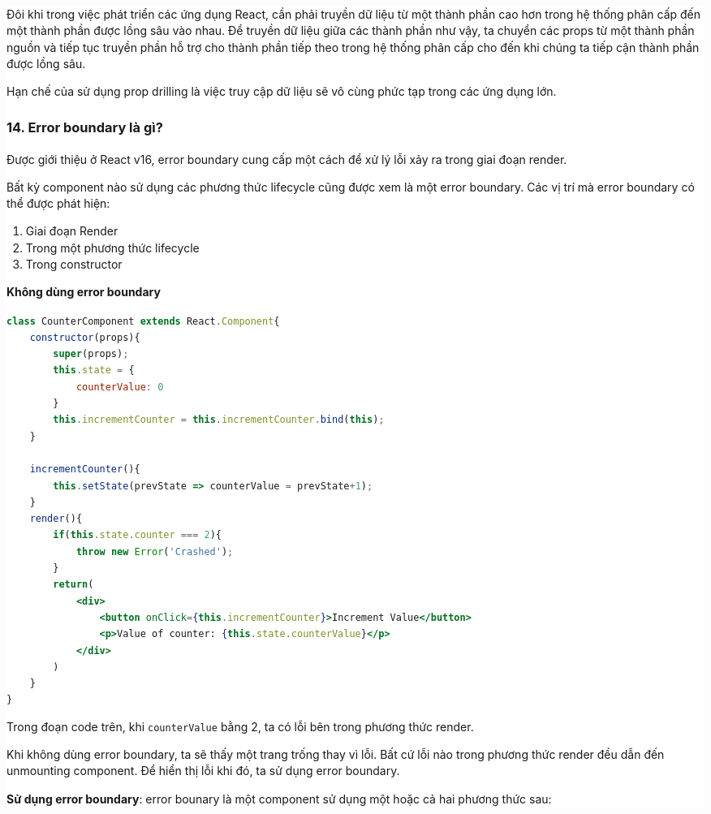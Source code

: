 Đôi khi trong việc phát triển các ứng dụng React, cần phải truyền dữ liệu từ một thành phần cao hơn trong hệ thống phân cấp đến một thành phần được lồng sâu vào nhau. Để truyền dữ liệu giữa các thành phần như vậy, ta chuyển các props từ một thành phần nguồn và tiếp tục truyền phần hỗ trợ cho thành phần tiếp theo trong hệ thống phân cấp cho đến khi chúng ta tiếp cận thành phần được lồng sâu.

Hạn chế của sử dụng prop drilling là việc truy cập dữ liệu sẽ vô cùng phức tạp trong các ứng dụng lớn.

### 14. Error boundary là gì?

Được giới thiệu ở React v16, error boundary cung cấp một cách để xử lý lỗi xảy ra trong giai đoạn render.

Bất kỳ component nào sử dụng các phương thức lifecycle cũng được xem là một error boundary. Các vị trí mà error boundary có thể được phát hiện:

1. Giai đoạn Render
2. Trong một phương thức lifecycle
3. Trong constructor

**Không dùng error boundary**

```jsx
class CounterComponent extends React.Component{
    constructor(props){
        super(props);
        this.state = {
            counterValue: 0
        }
        this.incrementCounter = this.incrementCounter.bind(this);
    }

    incrementCounter(){
        this.setState(prevState => counterValue = prevState+1);
    }
    render(){
        if(this.state.counter === 2){
            throw new Error('Crashed');
        }
        return(
            <div>
                <button onClick={this.incrementCounter}>Increment Value</button>
                <p>Value of counter: {this.state.counterValue}</p>
            </div>
        )
    }
}
```

Trong đoạn code trên, khi `counterValue` bằng 2, ta có lỗi bên trong phương thức render.

Khi không dùng error boundary, ta sẽ thấy một trang trống thay vì lỗi. Bất cứ lỗi nào trong phương thức render đều dẫn đến unmounting component. Để hiển thị lỗi khi đó, ta sử dụng error boundary.

**Sử dụng error boundary**: error bounary là một component sử dụng một hoặc cả hai phương thức sau:
